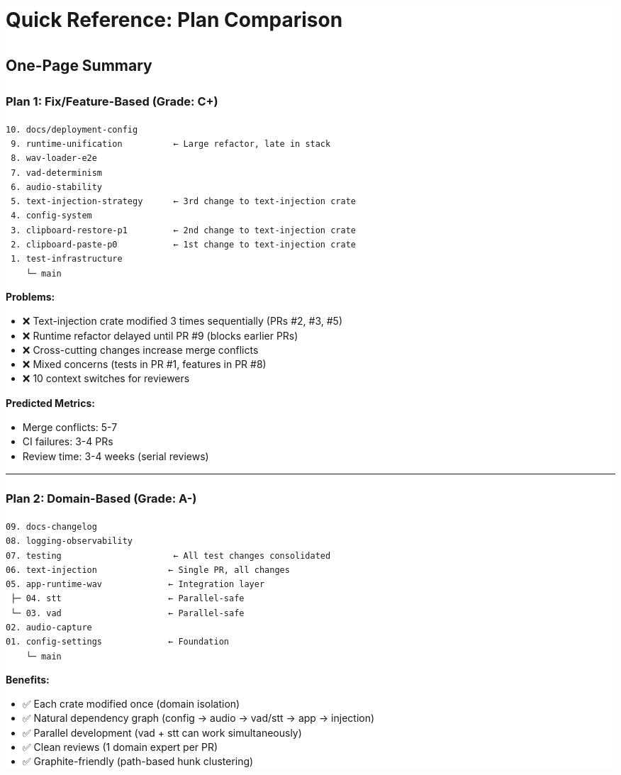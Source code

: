 # Quick Reference: Plan Comparison

## One-Page Summary

### Plan 1: Fix/Feature-Based (Grade: C+)

```
10. docs/deployment-config
 9. runtime-unification          ← Large refactor, late in stack
 8. wav-loader-e2e
 7. vad-determinism
 6. audio-stability
 5. text-injection-strategy      ← 3rd change to text-injection crate
 4. config-system
 3. clipboard-restore-p1         ← 2nd change to text-injection crate
 2. clipboard-paste-p0           ← 1st change to text-injection crate
 1. test-infrastructure
    └─ main
```

**Problems:**
- ❌ Text-injection crate modified 3 times sequentially (PRs #2, #3, #5)
- ❌ Runtime refactor delayed until PR #9 (blocks earlier PRs)
- ❌ Cross-cutting changes increase merge conflicts
- ❌ Mixed concerns (tests in PR #1, features in PR #8)
- ❌ 10 context switches for reviewers

**Predicted Metrics:**
- Merge conflicts: 5-7
- CI failures: 3-4 PRs
- Review time: 3-4 weeks (serial reviews)

---

### Plan 2: Domain-Based (Grade: A-)

```
09. docs-changelog
08. logging-observability
07. testing                      ← All test changes consolidated
06. text-injection              ← Single PR, all changes
05. app-runtime-wav             ← Integration layer
 ├─ 04. stt                     ← Parallel-safe
 └─ 03. vad                     ← Parallel-safe
02. audio-capture
01. config-settings             ← Foundation
    └─ main
```

**Benefits:**
- ✅ Each crate modified once (domain isolation)
- ✅ Natural dependency graph (config → audio → vad/stt → app → injection)
- ✅ Parallel development (vad + stt can work simultaneously)
- ✅ Clean reviews (1 domain expert per PR)
- ✅ Graphite-friendly (path-based hunk clustering)
